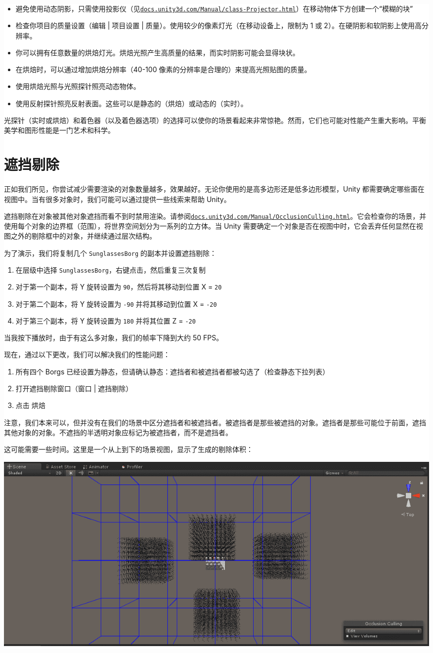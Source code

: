 +   避免使用动态阴影，只需使用投影仪（见[`docs.unity3d.com/Manual/class-Projector.html`](https://docs.unity3d.com/Manual/class-Projector.html)）在移动物体下方创建一个“模糊的块”

+   检查你项目的质量设置（编辑 | 项目设置 | 质量）。使用较少的像素灯光（在移动设备上，限制为 1 或 2）。在硬阴影和软阴影上使用高分辨率。

+   你可以拥有任意数量的烘焙灯光。烘焙光照产生高质量的结果，而实时阴影可能会显得块状。

+   在烘焙时，可以通过增加烘焙分辨率（40-100 像素的分辨率是合理的）来提高光照贴图的质量。

+   使用烘焙光照与光照探针照亮动态物体。

+   使用反射探针照亮反射表面。这些可以是静态的（烘焙）或动态的（实时）。

光探针（实时或烘焙）和着色器（以及着色器选项）的选择可以使你的场景看起来非常惊艳。然而，它们也可能对性能产生重大影响。平衡美学和图形性能是一门艺术和科学。

# 遮挡剔除

正如我们所见，你尝试减少需要渲染的对象数量越多，效果越好。无论你使用的是高多边形还是低多边形模型，Unity 都需要确定哪些面在视图中。当有很多对象时，我们可能可以通过提供一些线索来帮助 Unity。

遮挡剔除在对象被其他对象遮挡而看不到时禁用渲染。请参阅[`docs.unity3d.com/Manual/OcclusionCulling.html`](http://docs.unity3d.com/Manual/OcclusionCulling.html)。它会检查你的场景，并使用每个对象的边界框（范围），将世界空间划分为一系列的立方体。当 Unity 需要确定一个对象是否在视图中时，它会丢弃任何显然在视图之外的剔除框中的对象，并继续通过层次结构。

为了演示，我们将复制几个 `SunglassesBorg` 的副本并设置遮挡剔除：

1.  在层级中选择 `SunglassesBorg`，右键点击，然后重复三次复制

1.  对于第一个副本，将 Y 旋转设置为 `90`，然后将其移动到位置 X = `20`

1.  对于第二个副本，将 Y 旋转设置为 `-90` 并将其移动到位置 X = `-20`

1.  对于第三个副本，将 Y 旋转设置为 `180` 并将其位置 Z = `-20`

当我按下播放时，由于有这么多对象，我们的帧率下降到大约 50 FPS。

现在，通过以下更改，我们可以解决我们的性能问题：

1.  所有四个 Borgs 已经设置为静态，但请确认静态：遮挡者和被遮挡者都被勾选了（检查静态下拉列表）

1.  打开遮挡剔除窗口（窗口 | 遮挡剔除）

1.  点击 烘焙

注意，我们本来可以，但并没有在我们的场景中区分遮挡者和被遮挡者。被遮挡者是那些被遮挡的对象。遮挡者是那些可能位于前面，遮挡其他对象的对象。不遮挡的半透明对象应标记为被遮挡者，而不是遮挡者。

这可能需要一些时间。这里是一个从上到下的场景视图，显示了生成的剔除体积：

![](img/ce571836-350e-4eeb-bb9a-0fc105b9c30c.png)
